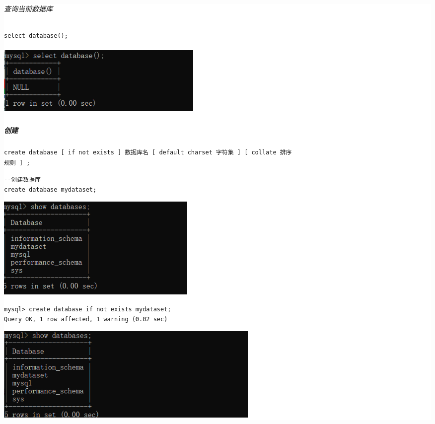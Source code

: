 ###### 查询当前数据库

```mysql
select database();
```

##### <img src="assets/image-20230801150513052.png" alt="image-20230801150513052" style="zoom:80%;" />

##### 创建

```mysql
create database [ if not exists ] 数据库名 [ default charset 字符集 ] [ collate 排序
规则 ] ;
```

```mysql
--创建数据库
create database mydataset;
```

<img src="assets/image-20230801150956579.png" alt="image-20230801150956579" style="zoom:80%;" />

```mysql
mysql> create database if not exists mydataset;
Query OK, 1 row affected, 1 warning (0.02 sec)
```

<img src="assets/image-20230801151611547.png" alt="image-20230801151611547" style="zoom:80%;" />
